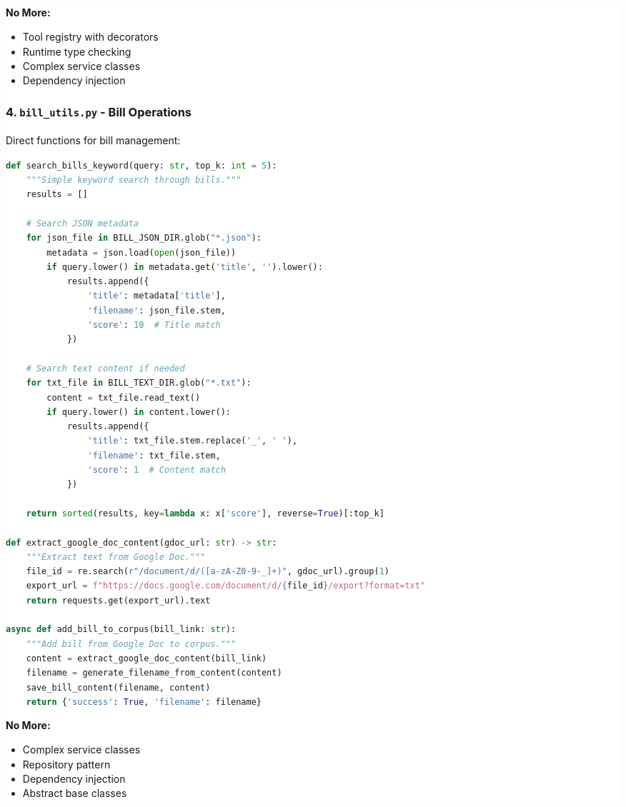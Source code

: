 **No More:**
- Tool registry with decorators
- Runtime type checking
- Complex service classes
- Dependency injection

### 4. `bill_utils.py` - Bill Operations

Direct functions for bill management:

```python
def search_bills_keyword(query: str, top_k: int = 5):
    """Simple keyword search through bills."""
    results = []
    
    # Search JSON metadata
    for json_file in BILL_JSON_DIR.glob("*.json"):
        metadata = json.load(open(json_file))
        if query.lower() in metadata.get('title', '').lower():
            results.append({
                'title': metadata['title'],
                'filename': json_file.stem,
                'score': 10  # Title match
            })
    
    # Search text content if needed
    for txt_file in BILL_TEXT_DIR.glob("*.txt"):
        content = txt_file.read_text()
        if query.lower() in content.lower():
            results.append({
                'title': txt_file.stem.replace('_', ' '),
                'filename': txt_file.stem,
                'score': 1  # Content match
            })
    
    return sorted(results, key=lambda x: x['score'], reverse=True)[:top_k]

def extract_google_doc_content(gdoc_url: str) -> str:
    """Extract text from Google Doc."""
    file_id = re.search(r"/document/d/([a-zA-Z0-9-_]+)", gdoc_url).group(1)
    export_url = f"https://docs.google.com/document/d/{file_id}/export?format=txt"
    return requests.get(export_url).text

async def add_bill_to_corpus(bill_link: str):
    """Add bill from Google Doc to corpus."""
    content = extract_google_doc_content(bill_link)
    filename = generate_filename_from_content(content)
    save_bill_content(filename, content)
    return {'success': True, 'filename': filename}
```

**No More:**
- Complex service classes
- Repository pattern
- Dependency injection
- Abstract base classes
